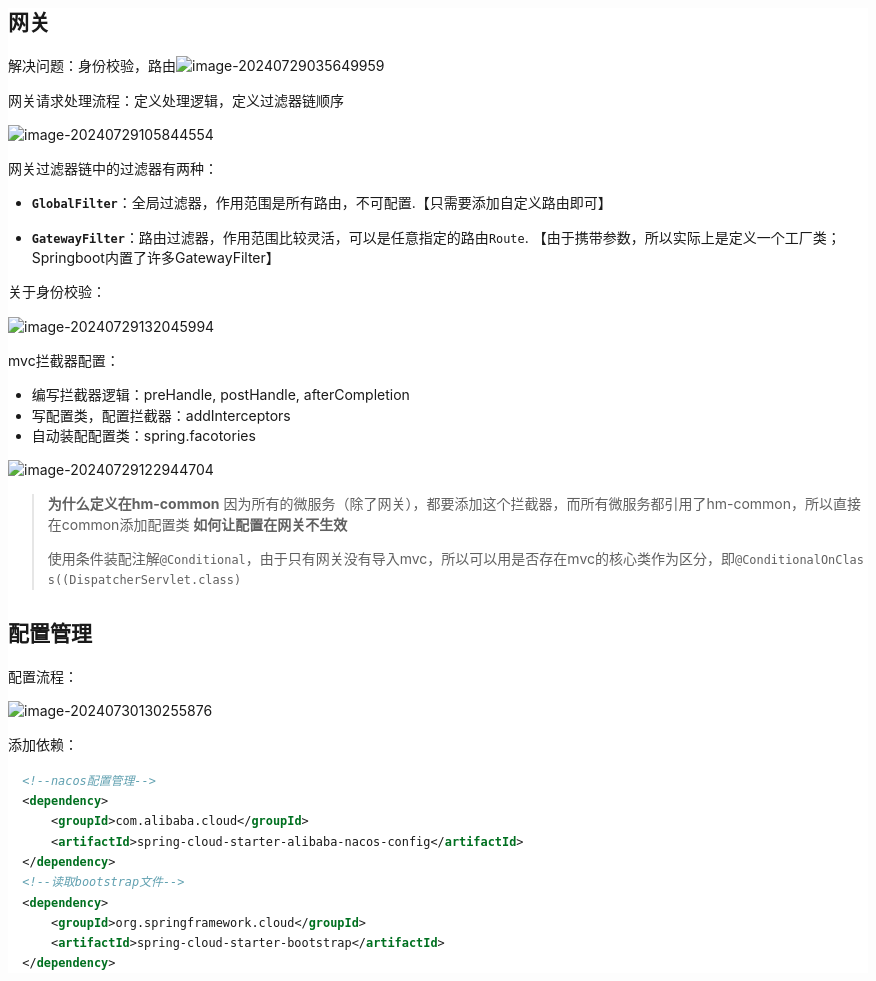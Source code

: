 

## 网关

解决问题：身份校验，路由![image-20240729035649959](https://my-pic.miaops.sbs/2024/09/image-20240729035649959.png)



网关请求处理流程：定义处理逻辑，定义过滤器链顺序

![image-20240729105844554](https://my-pic.miaops.sbs/2024/09/image-20240729105844554.png)

网关过滤器链中的过滤器有两种：

- **`GlobalFilter`**：全局过滤器，作用范围是所有路由，不可配置.【只需要添加自定义路由即可】

- **`GatewayFilter`**：路由过滤器，作用范围比较灵活，可以是任意指定的路由`Route`. 【由于携带参数，所以实际上是定义一个工厂类；Springboot内置了许多GatewayFilter】





关于身份校验：

![image-20240729132045994](https://my-pic.miaops.sbs/2024/09/image-20240729132045994.png)

mvc拦截器配置：

- 编写拦截器逻辑：preHandle, postHandle,  afterCompletion
- 写配置类，配置拦截器：addInterceptors
- 自动装配配置类：spring.facotories

![image-20240729122944704](https://my-pic.miaops.sbs/2024/09/image-20240729122944704.png)

> **为什么定义在hm-common**
> 因为所有的微服务（除了网关），都要添加这个拦截器，而所有微服务都引用了hm-common，所以直接在common添加配置类
> **如何让配置在网关不生效**
>
> 使用条件装配注解`@Conditional`，由于只有网关没有导入mvc，所以可以用是否存在mvc的核心类作为区分，即`@ConditionalOnClass((DispatcherServlet.class)`





## 配置管理

配置流程：

![image-20240730130255876](https://my-pic.miaops.sbs/2024/09/image-20240730130255876.png)

添加依赖：

```xml
  <!--nacos配置管理-->
  <dependency>
      <groupId>com.alibaba.cloud</groupId>
      <artifactId>spring-cloud-starter-alibaba-nacos-config</artifactId>
  </dependency>
  <!--读取bootstrap文件-->
  <dependency>
      <groupId>org.springframework.cloud</groupId>
      <artifactId>spring-cloud-starter-bootstrap</artifactId>
  </dependency>
```
